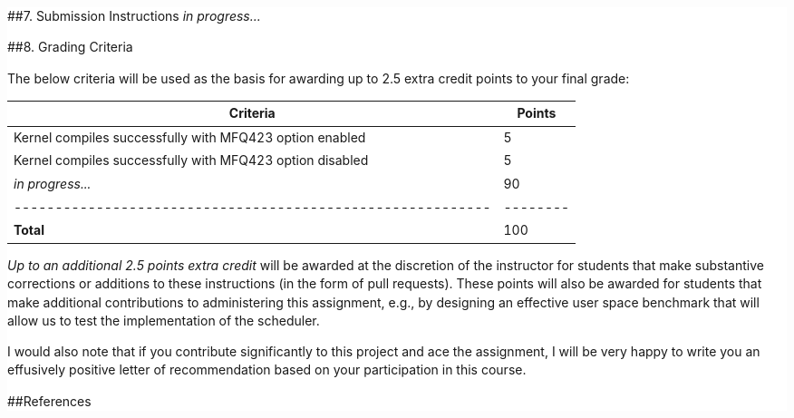 ##7. Submission Instructions
_in progress..._

##8. Grading Criteria

The below criteria will be used as the basis for awarding up to 2.5 extra credit points to your final grade:

| Criteria                                                 	| Points 	|
|----------------------------------------------------------	|--------	|
| Kernel compiles successfully with MFQ423 option enabled  	| 5      	|
| Kernel compiles successfully with MFQ423 option disabled 	| 5      	|
| _in progress..._                                         	| 90     	|
|----------------------------------------------------------	|--------	|
| **Total**                                                	| 100    	|

_Up to an additional 2.5 points extra credit_ will be awarded at the discretion of the instructor
for students that make substantive corrections or additions to these instructions (in the form of pull requests).
These points will also be awarded for students that make additional contributions to administering this assignment,
  e.g., by designing an effective user space benchmark that will allow us to test the implementation of the scheduler.
  
I would also note that if you contribute significantly to this project and ace the assignment, I will be very happy
  to write you an effusively positive letter of recommendation based on your participation in this course.

##References